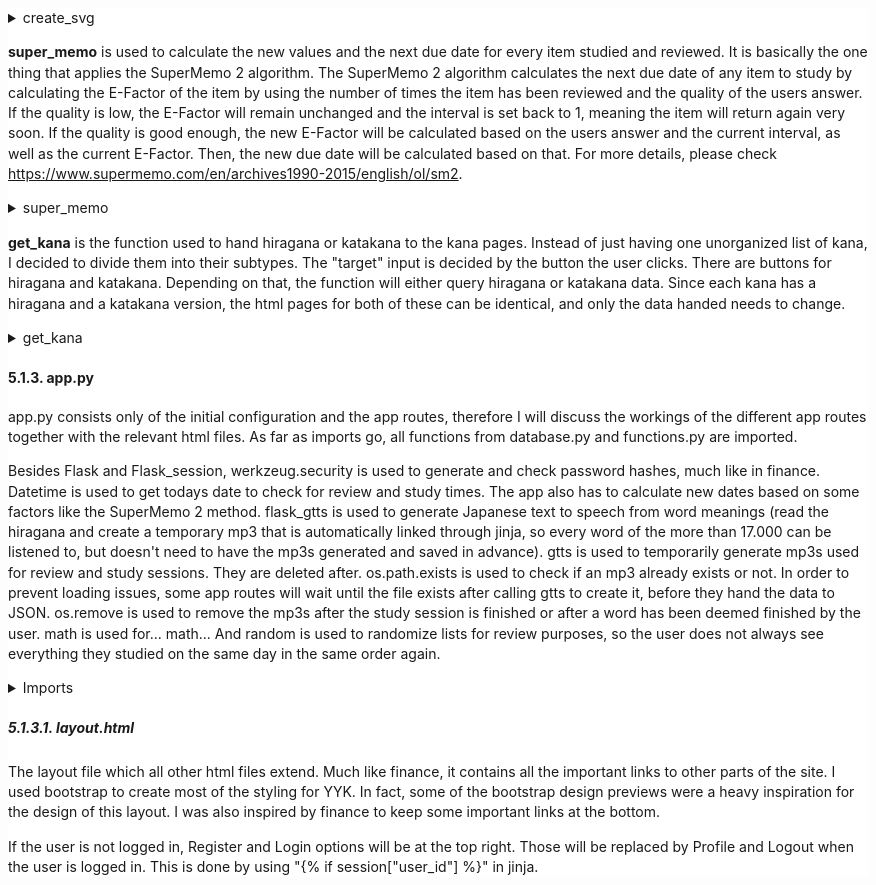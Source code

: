 <details><summary>create_svg</summary></details>

**super_memo** is used to calculate the new values and the next due date for every item studied and reviewed. It is basically the one thing that applies the SuperMemo 2 algorithm. The SuperMemo 2 algorithm calculates the next due date of any item to study by calculating the E-Factor of the item by using the number of times the item has been reviewed and the quality of the users answer. If the quality is low, the E-Factor will remain unchanged and the interval is set back to 1, meaning the item will return again very soon. If the quality is good enough, the new E-Factor will be calculated based on the users answer and the current interval, as well as the current E-Factor. Then, the new due date will be calculated based on that. For more details, please check https://www.supermemo.com/en/archives1990-2015/english/ol/sm2.

<details><summary>super_memo</summary></details>

**get_kana** is the function used to hand hiragana or katakana to the kana pages. Instead of just having one unorganized list of kana, I decided to divide them into their subtypes. The "target" input is decided by the button the user clicks. There are buttons for hiragana and katakana. Depending on that, the function will either query hiragana or katakana data. Since each kana has a hiragana and a katakana version, the html pages for both of these can be identical, and only the data handed needs to change.

<details><summary>get_kana</summary></details>

#### **5.1.3. app.py**

app.py consists only of the initial configuration and the app routes, therefore I will discuss the workings of the different app routes together with the relevant html files. As far as imports go, all functions from database.py and functions.py are imported.

Besides Flask and Flask_session, werkzeug.security is used to generate and check password hashes, much like in finance. Datetime is used to get todays date to check for review and study times. The app also has to calculate new dates based on some factors like the SuperMemo 2 method. flask_gtts is used to generate Japanese text to speech from word meanings (read the hiragana and create a temporary mp3 that is automatically linked through jinja, so every word of the more than 17.000 can be listened to, but doesn't need to have the mp3s generated and saved in advance). gtts is used to temporarily generate mp3s used for review and study sessions. They are deleted after. os.path.exists is used to check if an mp3 already exists or not. In order to prevent loading issues, some app routes will wait until the file exists after calling gtts to create it, before they hand the data to JSON. os.remove is used to remove the mp3s after the study session is finished or after a word has been deemed finished by the user. math is used for... math... And random is used to randomize lists for review purposes, so the user does not always see everything they studied on the same day in the same order again.

<details><summary>Imports</summary></details>

##### **5.1.3.1. layout.html**

The layout file which all other html files extend. Much like finance, it contains all the important links to other parts of the site. I used bootstrap to create most of the styling for YYK. In fact, some of the bootstrap design previews were a heavy inspiration for the design of this layout. I was also inspired by finance to keep some important links at the bottom.

If the user is not logged in, Register and Login options will be at the top right. Those will be replaced by Profile and Logout when the user is logged in. This is done by using "{% if session["user_id"] %}" in jinja.
